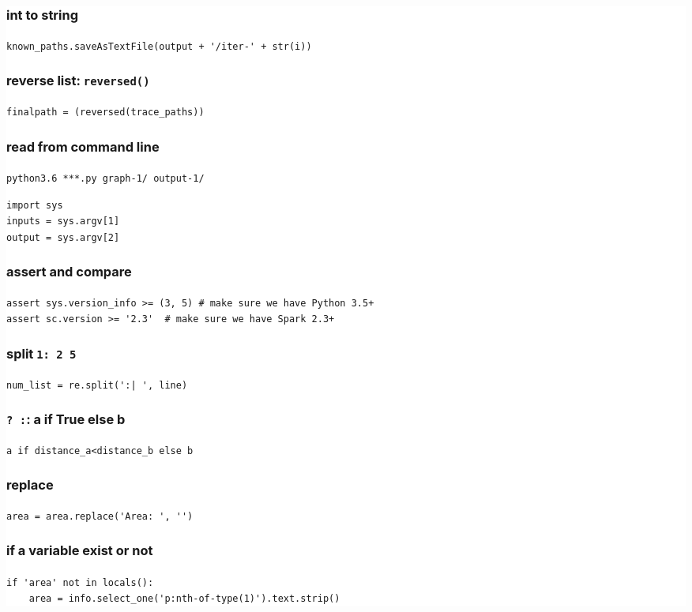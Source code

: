 ### int to string

```
known_paths.saveAsTextFile(output + '/iter-' + str(i))
```

### reverse list: `reversed()`

```
finalpath = (reversed(trace_paths))
```

### read from command line

```
python3.6 ***.py graph-1/ output-1/
```

```
import sys
inputs = sys.argv[1]
output = sys.argv[2]
```

### assert and compare

```
assert sys.version_info >= (3, 5) # make sure we have Python 3.5+
assert sc.version >= '2.3'  # make sure we have Spark 2.3+
```

### split `1: 2 5`

```
num_list = re.split(':| ', line)
```

### `? :`: a if True else b

```
a if distance_a<distance_b else b
```


### replace

```
area = area.replace('Area: ', '')
```

###  if a variable exist or not

```
if 'area' not in locals():
    area = info.select_one('p:nth-of-type(1)').text.strip()
```

